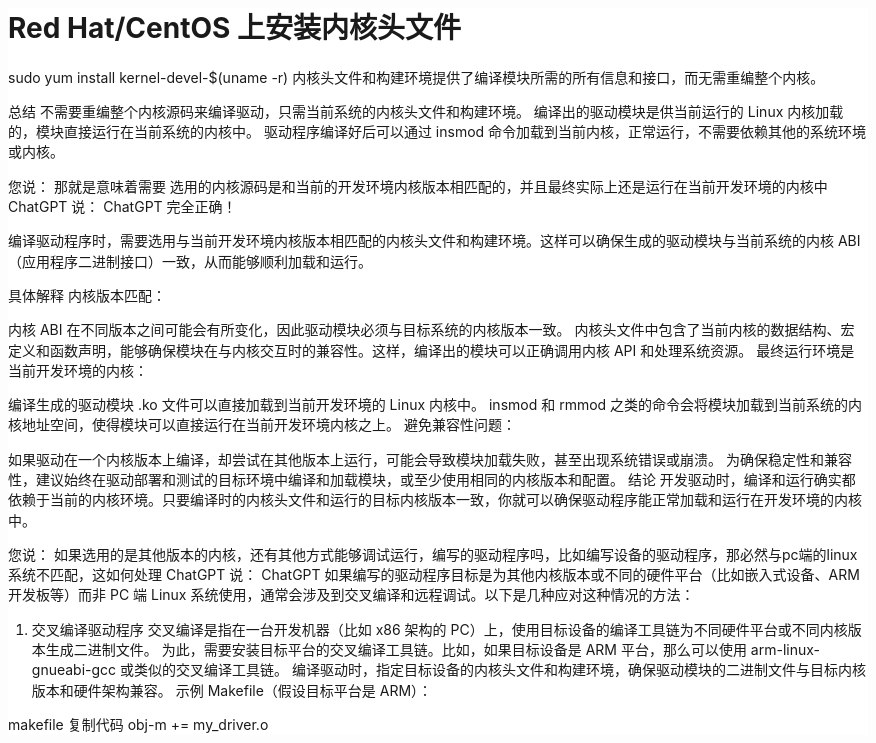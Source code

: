 # Red Hat/CentOS 上安装内核头文件
sudo yum install kernel-devel-$(uname -r)
内核头文件和构建环境提供了编译模块所需的所有信息和接口，而无需重编整个内核。

总结
不需要重编整个内核源码来编译驱动，只需当前系统的内核头文件和构建环境。
编译出的驱动模块是供当前运行的 Linux 内核加载的，模块直接运行在当前系统的内核中。
驱动程序编译好后可以通过 insmod 命令加载到当前内核，正常运行，不需要依赖其他的系统环境或内核。





您说：
那就是意味着需要 选用的内核源码是和当前的开发环境内核版本相匹配的，并且最终实际上还是运行在当前开发环境的内核中
ChatGPT 说：
ChatGPT
完全正确！

编译驱动程序时，需要选用与当前开发环境内核版本相匹配的内核头文件和构建环境。这样可以确保生成的驱动模块与当前系统的内核 ABI（应用程序二进制接口）一致，从而能够顺利加载和运行。

具体解释
内核版本匹配：

内核 ABI 在不同版本之间可能会有所变化，因此驱动模块必须与目标系统的内核版本一致。
内核头文件中包含了当前内核的数据结构、宏定义和函数声明，能够确保模块在与内核交互时的兼容性。这样，编译出的模块可以正确调用内核 API 和处理系统资源。
最终运行环境是当前开发环境的内核：

编译生成的驱动模块 .ko 文件可以直接加载到当前开发环境的 Linux 内核中。
insmod 和 rmmod 之类的命令会将模块加载到当前系统的内核地址空间，使得模块可以直接运行在当前开发环境内核之上。
避免兼容性问题：

如果驱动在一个内核版本上编译，却尝试在其他版本上运行，可能会导致模块加载失败，甚至出现系统错误或崩溃。
为确保稳定性和兼容性，建议始终在驱动部署和测试的目标环境中编译和加载模块，或至少使用相同的内核版本和配置。
结论
开发驱动时，编译和运行确实都依赖于当前的内核环境。只要编译时的内核头文件和运行的目标内核版本一致，你就可以确保驱动程序能正常加载和运行在开发环境的内核中。






您说：
如果选用的是其他版本的内核，还有其他方式能够调试运行，编写的驱动程序吗，比如编写设备的驱动程序，那必然与pc端的linux系统不匹配，这如何处理
ChatGPT 说：
ChatGPT
如果编写的驱动程序目标是为其他内核版本或不同的硬件平台（比如嵌入式设备、ARM 开发板等）而非 PC 端 Linux 系统使用，通常会涉及到交叉编译和远程调试。以下是几种应对这种情况的方法：

1. 交叉编译驱动程序
交叉编译是指在一台开发机器（比如 x86 架构的 PC）上，使用目标设备的编译工具链为不同硬件平台或不同内核版本生成二进制文件。
为此，需要安装目标平台的交叉编译工具链。比如，如果目标设备是 ARM 平台，那么可以使用 arm-linux-gnueabi-gcc 或类似的交叉编译工具链。
编译驱动时，指定目标设备的内核头文件和构建环境，确保驱动模块的二进制文件与目标内核版本和硬件架构兼容。
示例 Makefile（假设目标平台是 ARM）：

makefile
复制代码
obj-m += my_driver.o
